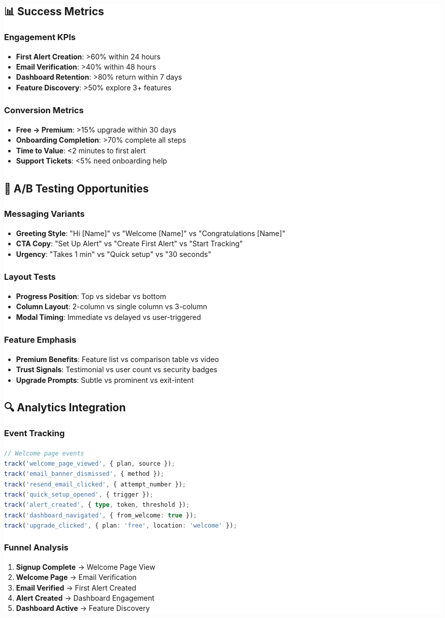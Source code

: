 ## 📊 Success Metrics

### **Engagement KPIs**
- **First Alert Creation**: >60% within 24 hours
- **Email Verification**: >40% within 48 hours
- **Dashboard Retention**: >80% return within 7 days
- **Feature Discovery**: >50% explore 3+ features

### **Conversion Metrics**
- **Free → Premium**: >15% upgrade within 30 days
- **Onboarding Completion**: >70% complete all steps
- **Time to Value**: <2 minutes to first alert
- **Support Tickets**: <5% need onboarding help

## 🧪 A/B Testing Opportunities

### **Messaging Variants**
- **Greeting Style**: "Hi [Name]" vs "Welcome [Name]" vs "Congratulations [Name]"
- **CTA Copy**: "Set Up Alert" vs "Create First Alert" vs "Start Tracking"
- **Urgency**: "Takes 1 min" vs "Quick setup" vs "30 seconds"

### **Layout Tests**
- **Progress Position**: Top vs sidebar vs bottom
- **Column Layout**: 2-column vs single column vs 3-column
- **Modal Timing**: Immediate vs delayed vs user-triggered

### **Feature Emphasis**
- **Premium Benefits**: Feature list vs comparison table vs video
- **Trust Signals**: Testimonial vs user count vs security badges
- **Upgrade Prompts**: Subtle vs prominent vs exit-intent

## 🔍 Analytics Integration

### **Event Tracking**
```typescript
// Welcome page events
track('welcome_page_viewed', { plan, source });
track('email_banner_dismissed', { method });
track('resend_email_clicked', { attempt_number });
track('quick_setup_opened', { trigger });
track('alert_created', { type, token, threshold });
track('dashboard_navigated', { from_welcome: true });
track('upgrade_clicked', { plan: 'free', location: 'welcome' });
```

### **Funnel Analysis**
1. **Signup Complete** → Welcome Page View
2. **Welcome Page** → Email Verification
3. **Email Verified** → First Alert Created
4. **Alert Created** → Dashboard Engagement
5. **Dashboard Active** → Feature Discovery
